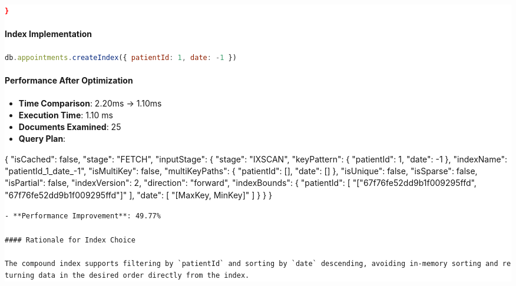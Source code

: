   ```json
}
  ```

#### Index Implementation

```javascript
db.appointments.createIndex({ patientId: 1, date: -1 })
```

#### Performance After Optimization

- **Time Comparison**: 2.20ms -> 1.10ms
- **Execution Time**: 1.10 ms
- **Documents Examined**: 25
- **Query Plan**:
  ```json
{
  "isCached": false,
  "stage": "FETCH",
  "inputStage": {
    "stage": "IXSCAN",
    "keyPattern": {
      "patientId": 1,
      "date": -1
    },
    "indexName": "patientId_1_date_-1",
    "isMultiKey": false,
    "multiKeyPaths": {
      "patientId": [],
      "date": []
    },
    "isUnique": false,
    "isSparse": false,
    "isPartial": false,
    "indexVersion": 2,
    "direction": "forward",
    "indexBounds": {
      "patientId": [
        "[\"67f76fe52dd9b1f009295ffd\", \"67f76fe52dd9b1f009295ffd\"]"
      ],
      "date": [
        "[MaxKey, MinKey]"
      ]
    }
  }
}
  ```
- **Performance Improvement**: 49.77%

#### Rationale for Index Choice

The compound index supports filtering by `patientId` and sorting by `date` descending, avoiding in-memory sorting and returning data in the desired order directly from the index.
